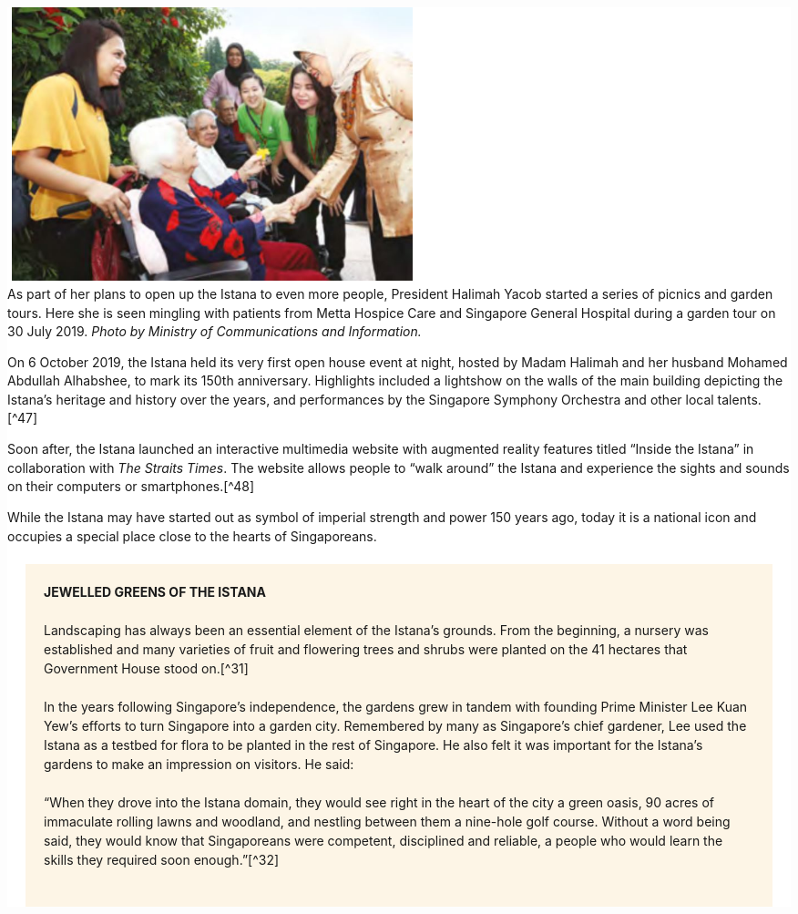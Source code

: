 <img style="width: 450px; height: 300px;" src="/images/Vol-15-issue-4/the-istana-turns-150/Istana12.JPG">
<div style="background-color: white;">As part of her plans to open up the Istana to even more people, President Halimah Yacob started a series of picnics and garden tours. Here she is seen mingling with patients from Metta Hospice Care and Singapore General Hospital during a garden tour on 30 July 2019. <i>Photo by Ministry of Communications and Information.</i></div>

On 6 October 2019, the Istana held its very first open house event at night, hosted by Madam Halimah and her husband Mohamed Abdullah Alhabshee, to mark its 150th anniversary. Highlights included a lightshow on the walls of the main building depicting the Istana’s heritage and history over the years, and performances by the Singapore Symphony Orchestra and other local talents.[^47]

Soon after, the Istana launched an interactive multimedia website with augmented reality features titled “Inside the Istana” in collaboration with *The Straits Times*. The website allows people to “walk around” the Istana and experience the sights and sounds on their computers or smartphones.[^48]

While the Istana may have started out as symbol of imperial strength and power 150 years ago, today it is a national icon and occupies a special place close to the hearts of Singaporeans.

<span style="background-colour: #fdf5e6; padding: 20px; margin: 20px; background:#fdf5e6; display:block; font-size:1rem; line-height:1.5rem;"> 
<b>JEWELLED GREENS OF THE ISTANA</b>
<br><br>
Landscaping has always been an essential element of the Istana’s grounds. From the beginning, a nursery was established and many varieties of fruit and flowering trees and shrubs were planted on the 41 hectares that Government House stood on.[^31]
<br><br>
In the years following Singapore’s independence, the gardens grew in tandem with founding Prime Minister Lee Kuan Yew’s efforts to turn Singapore into a garden city. Remembered by many as Singapore’s chief gardener, Lee used the Istana as a testbed for flora to be planted in the rest of Singapore. He also felt it was important for the Istana’s gardens to make an impression on visitors. He said:
<br><br>
“When they drove into the Istana domain, they would see right in the heart of the city a green oasis, 90 acres of immaculate rolling lawns and woodland, and nestling between them a nine-hole golf course. Without a word being said, they would know that Singaporeans were competent, disciplined and reliable, a people who would learn the skills they required soon enough.”[^32]
<br><br>